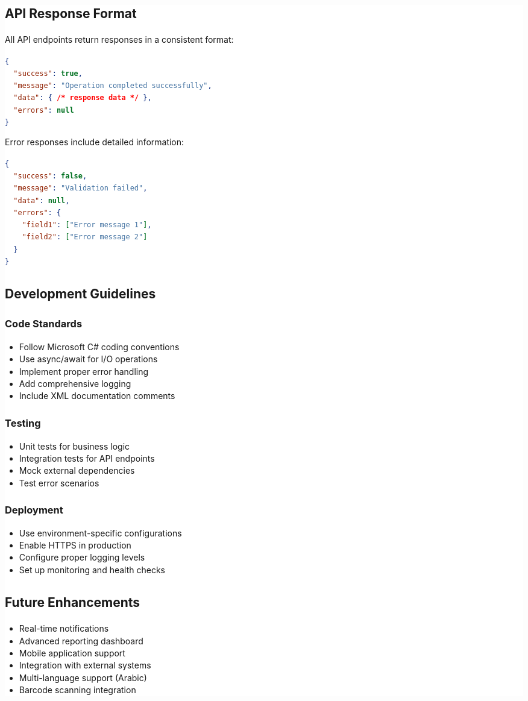 ## API Response Format

All API endpoints return responses in a consistent format:

```json
{
  "success": true,
  "message": "Operation completed successfully",
  "data": { /* response data */ },
  "errors": null
}
```

Error responses include detailed information:

```json
{
  "success": false,
  "message": "Validation failed",
  "data": null,
  "errors": {
    "field1": ["Error message 1"],
    "field2": ["Error message 2"]
  }
}
```

## Development Guidelines

### Code Standards
- Follow Microsoft C# coding conventions
- Use async/await for I/O operations
- Implement proper error handling
- Add comprehensive logging
- Include XML documentation comments

### Testing
- Unit tests for business logic
- Integration tests for API endpoints
- Mock external dependencies
- Test error scenarios

### Deployment
- Use environment-specific configurations
- Enable HTTPS in production
- Configure proper logging levels
- Set up monitoring and health checks

## Future Enhancements

- Real-time notifications
- Advanced reporting dashboard
- Mobile application support
- Integration with external systems
- Multi-language support (Arabic)
- Barcode scanning integration
